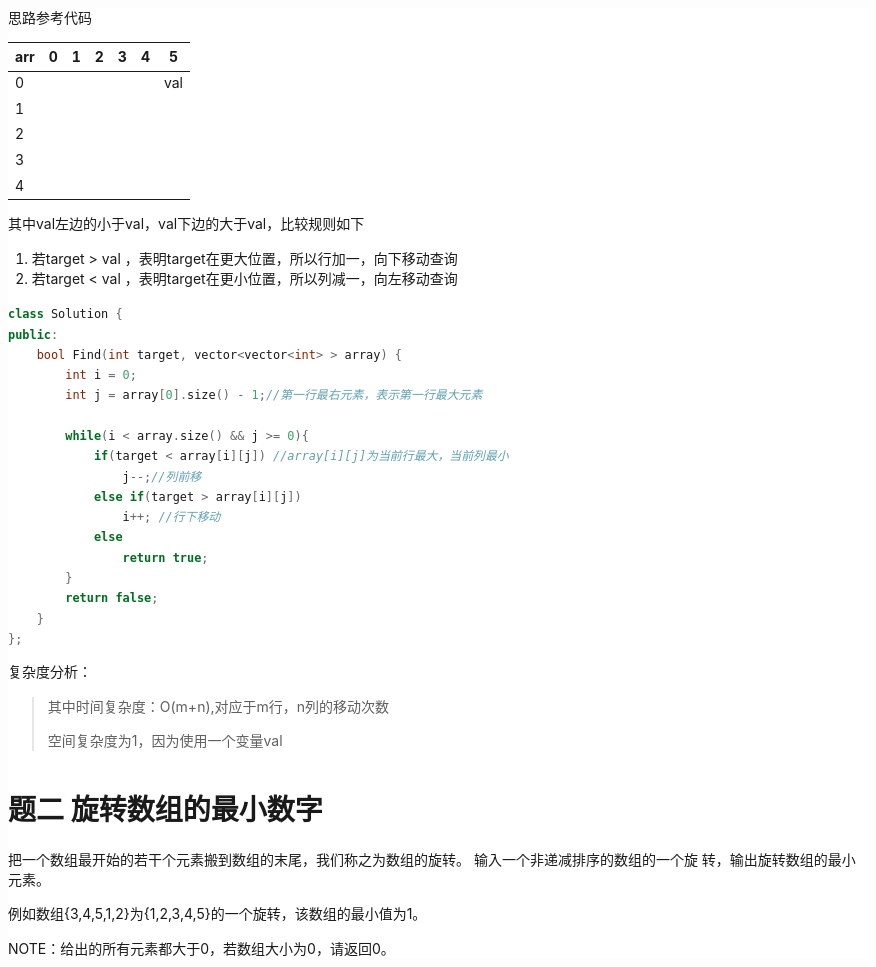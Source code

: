 

思路参考代码

| arr  | 0    | 1    | 2    | 3    | 4    | 5    |
| ---- | ---- | ---- | ---- | ---- | ---- | ---- |
| 0    |      |      |      |      |      | val  |
| 1    |      |      |      |      |      |      |
| 2    |      |      |      |      |      |      |
| 3    |      |      |      |      |      |      |
| 4    |      |      |      |      |      |      |

其中val左边的小于val，val下边的大于val，比较规则如下

1. 若target > val ，表明target在更大位置，所以行加一，向下移动查询
2. 若target < val ，表明target在更小位置，所以列减一，向左移动查询

```c++
class Solution {
public:
    bool Find(int target, vector<vector<int> > array) {
        int i = 0;
        int j = array[0].size() - 1;//第一行最右元素，表示第一行最大元素
        
        while(i < array.size() && j >= 0){
            if(target < array[i][j]) //array[i][j]为当前行最大，当前列最小
                j--;//列前移
            else if(target > array[i][j])
                i++; //行下移动
            else
                return true;
        }
        return false;
    }
};
```

复杂度分析：

> 其中时间复杂度：O(m+n),对应于m行，n列的移动次数
>
> 空间复杂度为1，因为使用一个变量val



# 题二 旋转数组的最小数字

把一个数组最开始的若干个元素搬到数组的末尾，我们称之为数组的旋转。 输入一个非递减排序的数组的一个旋
转，输出旋转数组的最小元素。 

例如数组{3,4,5,1,2}为{1,2,3,4,5}的一个旋转，该数组的最小值为1。 

NOTE：给出的所有元素都大于0，若数组大小为0，请返回0。
